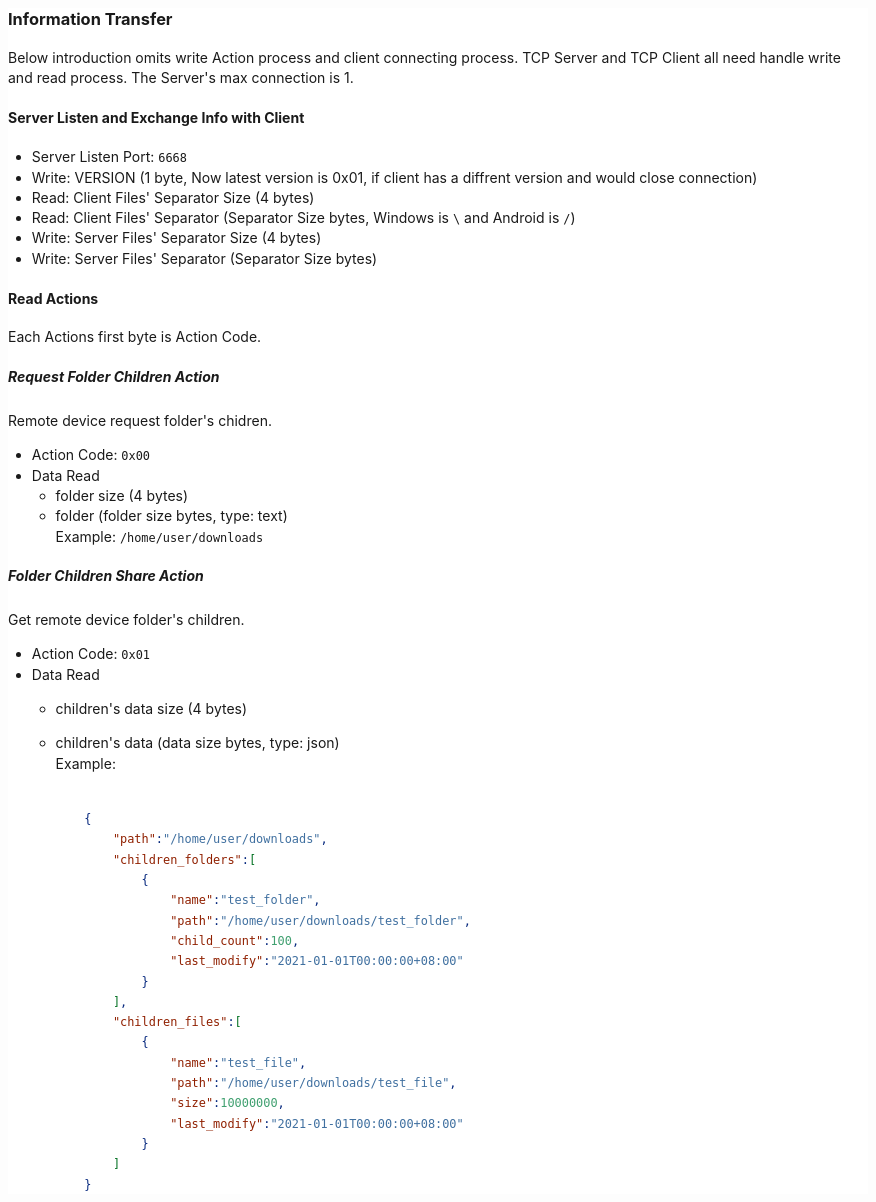  
### Information Transfer

Below introduction omits write Action process and client connecting process. TCP Server and TCP Client all need handle write and read process. The Server's max connection is 1.

#### Server Listen and Exchange Info with Client
- Server Listen Port: `6668`
- Write: VERSION (1 byte, Now latest version is 0x01, if client has a diffrent version and would close connection)
- Read: Client Files' Separator Size (4 bytes)
- Read: Client Files' Separator (Separator Size bytes, Windows is `\` and Android is `/`)
- Write: Server Files' Separator Size (4 bytes)
- Write: Server Files' Separator (Separator Size bytes)


#### Read Actions

Each Actions first byte is Action Code.

##### Request Folder Children Action

Remote device request folder's chidren.

- Action Code: `0x00`
- Data Read
	- folder size (4 bytes)
	- folder (folder size bytes, type: text)  
   Example: `/home/user/downloads`
   
##### Folder Children Share Action

Get remote device folder's children.

- Action Code: `0x01`
- Data Read
  - children's data size (4 bytes)
  - children's data (data size bytes, type: json)   
    Example:
     
    ```json

		{
    		"path":"/home/user/downloads",
    		"children_folders":[
        		{
            		"name":"test_folder",
            		"path":"/home/user/downloads/test_folder",
            		"child_count":100,
            		"last_modify":"2021-01-01T00:00:00+08:00"
        		}
    		],
    		"children_files":[
        		{
            		"name":"test_file",
            		"path":"/home/user/downloads/test_file",
            		"size":10000000,
            		"last_modify":"2021-01-01T00:00:00+08:00"
        		}
    		]
		}
    